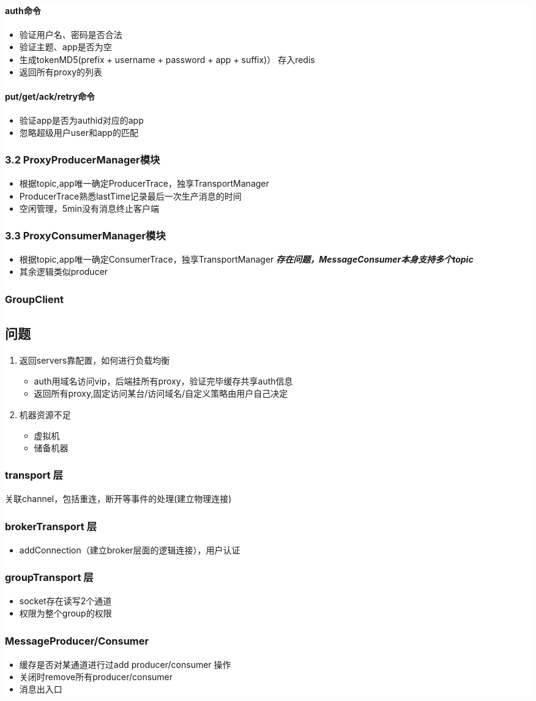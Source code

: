 #### auth命令
* 验证用户名、密码是否合法
* 验证主题、app是否为空
* 生成tokenMD5(prefix + username + password + app + suffix)）
存入redis
* 返回所有proxy的列表

#### put/get/ack/retry命令

* 验证app是否为authid对应的app
* 忽略超级用户user和app的匹配

### 3.2 ProxyProducerManager模块
* 根据topic,app唯一确定ProducerTrace，独享TransportManager
* ProducerTrace熟悉lastTime记录最后一次生产消息的时间
* 空闲管理，5min没有消息终止客户端

### 3.3 ProxyConsumerManager模块
* 根据topic,app唯一确定ConsumerTrace，独享TransportManager ***存在问题，MessageConsumer本身支持多个topic***
* 其余逻辑类似producer

### GroupClient

## 问题

1. 返回servers靠配置，如何进行负载均衡
	* auth用域名访问vip，后端挂所有proxy，验证完毕缓存共享auth信息
	* 返回所有proxy,固定访问某台/访问域名/自定义策略由用户自己决定
	
2. 机器资源不足
	* 虚拟机
	* 储备机器
	
	
### transport 层

关联channel，包括重连，断开等事件的处理(建立物理连接)

### brokerTransport 层

* addConnection（建立broker层面的逻辑连接），用户认证

### groupTransport 层

* socket存在读写2个通道
* 权限为整个group的权限

### MessageProducer/Consumer

* 缓存是否对某通道进行过add producer/consumer 操作
* 关闭时remove所有producer/consumer
* 消息出入口
